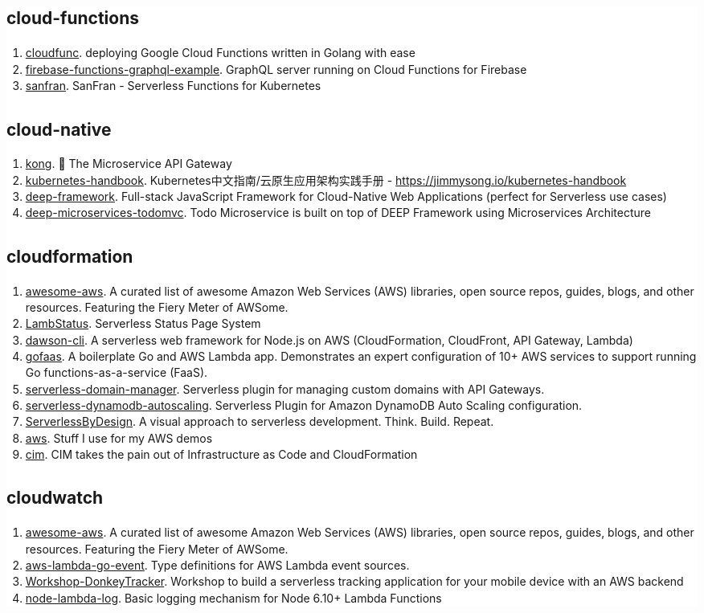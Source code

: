
## cloud-functions

1. [cloudfunc](https://github.com/flowup/cloudfunc). deploying Google Cloud Functions written in Golang with ease
1. [firebase-functions-graphql-example](https://github.com/jthegedus/firebase-functions-graphql-example). GraphQL server running on Cloud Functions for Firebase
1. [sanfran](https://github.com/dosco/sanfran). SanFran - Serverless Functions for Kubernetes


## cloud-native

1. [kong](https://github.com/Kong/kong). :monkey: The Microservice API Gateway
1. [kubernetes-handbook](https://github.com/rootsongjc/kubernetes-handbook). Kubernetes中文指南/云原生应用架构实践手册 -  https://jimmysong.io/kubernetes-handbook
1. [deep-framework](https://github.com/MitocGroup/deep-framework). Full-stack JavaScript Framework for Cloud-Native Web Applications (perfect for Serverless use cases)
1. [deep-microservices-todomvc](https://github.com/MitocGroup/deep-microservices-todomvc). Todo Microservice is built on top of DEEP Framework using Microservices Architecture


## cloudformation

1. [awesome-aws](https://github.com/donnemartin/awesome-aws). A curated list of awesome Amazon Web Services (AWS) libraries, open source repos, guides, blogs, and other resources.  Featuring the Fiery Meter of AWSome.
1. [LambStatus](https://github.com/ks888/LambStatus). Serverless Status Page System
1. [dawson-cli](https://github.com/dawson-org/dawson-cli). A serverless web framework for Node.js on AWS (CloudFormation, CloudFront, API Gateway, Lambda)
1. [gofaas](https://github.com/nzoschke/gofaas). A boilerplate Go and AWS Lambda app. Demonstrates an expert configuration of 10+ AWS services to support running Go functions-as-a-service (FaaS).
1. [serverless-domain-manager](https://github.com/amplify-education/serverless-domain-manager). Serverless plugin for managing custom domains with API Gateways.
1. [serverless-dynamodb-autoscaling](https://github.com/sbstjn/serverless-dynamodb-autoscaling). Serverless Plugin for Amazon DynamoDB Auto Scaling configuration.
1. [ServerlessByDesign](https://github.com/danilop/ServerlessByDesign). A visual approach to serverless development. Think. Build. Repeat.
1. [aws](https://github.com/juliensimon/aws). Stuff I use for my AWS demos
1. [cim](https://github.com/thestackshack/cim). CIM takes the pain out of Infrastructure as Code and CloudFormation


## cloudwatch

1. [awesome-aws](https://github.com/donnemartin/awesome-aws). A curated list of awesome Amazon Web Services (AWS) libraries, open source repos, guides, blogs, and other resources.  Featuring the Fiery Meter of AWSome.
1. [aws-lambda-go-event](https://github.com/eawsy/aws-lambda-go-event). Type definitions for AWS Lambda event sources.
1. [Workshop-DonkeyTracker](https://github.com/jkebeck/Workshop-DonkeyTracker). Workshop to build a serverless tracking application for your mobile device with an AWS backend
1. [node-lambda-log](https://github.com/KyleRoss/node-lambda-log). Basic logging mechanism for Node 6.10+ Lambda Functions
